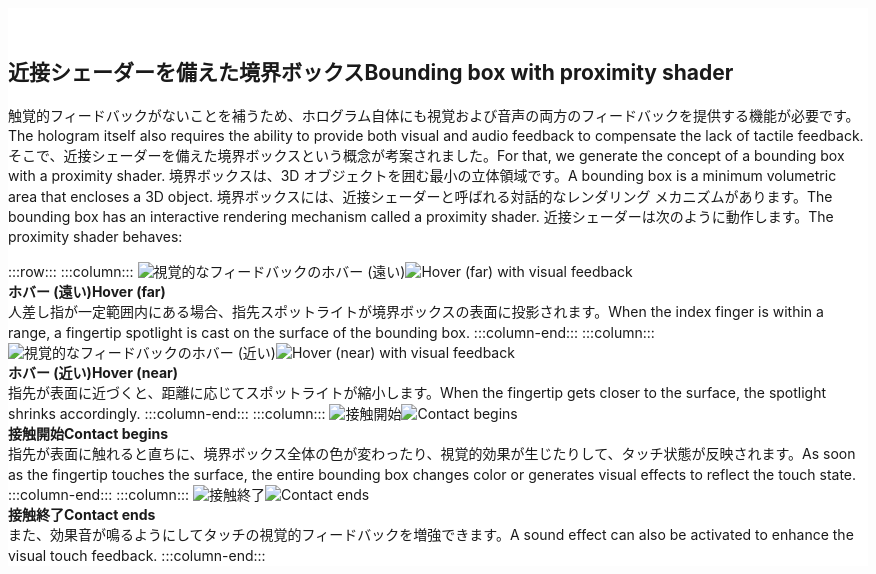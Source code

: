 
<br>



## <a name="bounding-box-with-proximity-shader"></a><span data-ttu-id="0b961-158">近接シェーダーを備えた境界ボックス</span><span class="sxs-lookup"><span data-stu-id="0b961-158">Bounding box with proximity shader</span></span>

<span data-ttu-id="0b961-159">触覚的フィードバックがないことを補うため、ホログラム自体にも視覚および音声の両方のフィードバックを提供する機能が必要です。</span><span class="sxs-lookup"><span data-stu-id="0b961-159">The hologram itself also requires the ability to provide both visual and audio feedback to compensate the lack of tactile feedback.</span></span> <span data-ttu-id="0b961-160">そこで、近接シェーダーを備えた境界ボックスという概念が考案されました。</span><span class="sxs-lookup"><span data-stu-id="0b961-160">For that, we generate the concept of a bounding box with a proximity shader.</span></span> <span data-ttu-id="0b961-161">境界ボックスは、3D オブジェクトを囲む最小の立体領域です。</span><span class="sxs-lookup"><span data-stu-id="0b961-161">A bounding box is a minimum volumetric area that encloses a 3D object.</span></span> <span data-ttu-id="0b961-162">境界ボックスには、近接シェーダーと呼ばれる対話的なレンダリング メカニズムがあります。</span><span class="sxs-lookup"><span data-stu-id="0b961-162">The bounding box has an interactive rendering mechanism called a proximity shader.</span></span> <span data-ttu-id="0b961-163">近接シェーダーは次のように動作します。</span><span class="sxs-lookup"><span data-stu-id="0b961-163">The proximity shader behaves:</span></span>

:::row:::
    :::column:::
       <span data-ttu-id="0b961-164">![視覚的なフィードバックのホバー (遠い)](images/bounding-box-with-proximity-shader-hover-far.jpg)</span><span class="sxs-lookup"><span data-stu-id="0b961-164">![Hover (far) with visual feedback](images/bounding-box-with-proximity-shader-hover-far.jpg)</span></span><br>
       <span data-ttu-id="0b961-165">**ホバー (遠い)**</span><span class="sxs-lookup"><span data-stu-id="0b961-165">**Hover (far)**</span></span><br>
       <span data-ttu-id="0b961-166">人差し指が一定範囲内にある場合、指先スポットライトが境界ボックスの表面に投影されます。</span><span class="sxs-lookup"><span data-stu-id="0b961-166">When the index finger is within a range, a fingertip spotlight is cast on the surface of the bounding box.</span></span>
    :::column-end:::
    :::column:::
       <span data-ttu-id="0b961-167">![視覚的なフィードバックのホバー (近い)](images/bounding-box-with-proximity-shader-hover-near.jpg)</span><span class="sxs-lookup"><span data-stu-id="0b961-167">![Hover (near) with visual feedback](images/bounding-box-with-proximity-shader-hover-near.jpg)</span></span><br>
        <span data-ttu-id="0b961-168">**ホバー (近い)**</span><span class="sxs-lookup"><span data-stu-id="0b961-168">**Hover (near)**</span></span><br>
        <span data-ttu-id="0b961-169">指先が表面に近づくと、距離に応じてスポットライトが縮小します。</span><span class="sxs-lookup"><span data-stu-id="0b961-169">When the fingertip gets closer to the surface, the spotlight shrinks accordingly.</span></span>
    :::column-end:::
    :::column:::
       <span data-ttu-id="0b961-170">![接触開始](images/bounding-box-with-proximity-shader-begin-contact.jpg)</span><span class="sxs-lookup"><span data-stu-id="0b961-170">![Contact begins](images/bounding-box-with-proximity-shader-begin-contact.jpg)</span></span><br>
       <span data-ttu-id="0b961-171">**接触開始**</span><span class="sxs-lookup"><span data-stu-id="0b961-171">**Contact begins**</span></span><br>
       <span data-ttu-id="0b961-172">指先が表面に触れると直ちに、境界ボックス全体の色が変わったり、視覚的効果が生じたりして、タッチ状態が反映されます。</span><span class="sxs-lookup"><span data-stu-id="0b961-172">As soon as the fingertip touches the surface, the entire bounding box changes color or generates visual effects to reflect the touch state.</span></span>
    :::column-end:::
    :::column:::
       <span data-ttu-id="0b961-173">![接触終了](images/bounding-box-with-proximity-shader-end-contact.jpg)</span><span class="sxs-lookup"><span data-stu-id="0b961-173">![Contact ends](images/bounding-box-with-proximity-shader-end-contact.jpg)</span></span><br>
       <span data-ttu-id="0b961-174">**接触終了**</span><span class="sxs-lookup"><span data-stu-id="0b961-174">**Contact ends**</span></span><br>
       <span data-ttu-id="0b961-175">また、効果音が鳴るようにしてタッチの視覚的フィードバックを増強できます。</span><span class="sxs-lookup"><span data-stu-id="0b961-175">A sound effect can also be activated to enhance the visual touch feedback.</span></span>
    :::column-end:::
